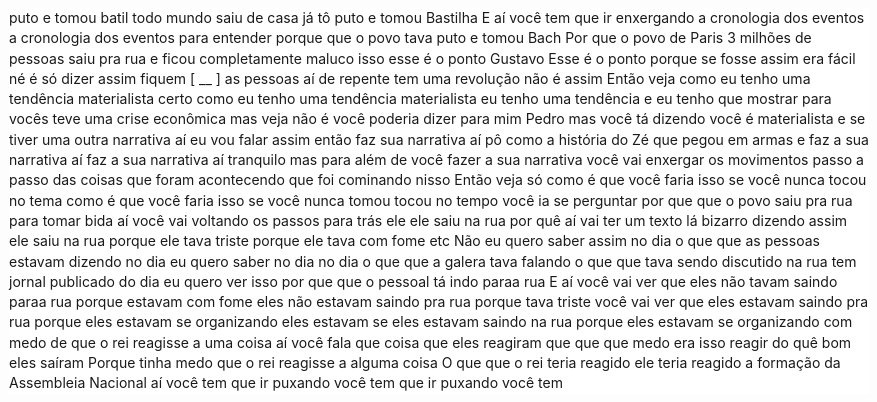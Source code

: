 puto e tomou batil todo mundo saiu de
casa já tô puto e tomou Bastilha E aí
você tem que ir enxergando a cronologia
dos eventos a cronologia dos eventos
para entender porque que o povo tava
puto e tomou Bach Por que o povo de
Paris 3 milhões de pessoas saiu pra rua
e ficou completamente maluco
isso esse é o ponto Gustavo Esse é o
ponto porque se fosse assim era fácil né
é só dizer assim fiquem [ __ ] as pessoas
aí de repente tem uma revolução não é
assim Então
veja como eu tenho uma tendência
materialista certo como eu tenho uma
tendência materialista eu tenho uma
tendência e eu tenho que mostrar para
vocês teve uma crise
econômica mas veja não é você poderia
dizer para mim Pedro mas você tá dizendo
você é materialista e se tiver uma outra
narrativa aí eu vou falar assim então
faz sua narrativa aí pô como a história
do Zé que pegou em armas e faz a sua
narrativa aí faz a sua narrativa aí
tranquilo mas para além de você fazer a
sua narrativa você vai enxergar os
movimentos passo a passo das coisas que
foram
acontecendo que foi cominando nisso
Então veja só como é que você faria isso
se você nunca tocou no tema como é que
você faria isso se você nunca tomou
tocou no tempo você ia se perguntar por
que que o povo saiu pra rua para tomar
bida aí você vai voltando os passos para
trás ele ele saiu na rua por quê aí vai
ter um texto lá bizarro dizendo assim
ele saiu na rua porque ele tava triste
porque ele tava com fome etc Não eu
quero saber assim no dia o que que as
pessoas estavam dizendo no dia eu quero
saber no dia no dia o que que a galera
tava falando o que que tava sendo
discutido na rua tem jornal publicado do
dia eu quero ver isso por que que o
pessoal tá indo paraa rua
E aí você vai ver que eles não tavam
saindo paraa rua porque estavam com fome
eles não estavam saindo pra rua porque
tava triste você vai ver que eles
estavam saindo pra rua porque eles
estavam se
organizando eles estavam se eles estavam
saindo na rua porque eles estavam se
organizando com medo de que o rei
reagisse a uma coisa aí você fala que
coisa que eles reagiram que que que medo
era isso reagir do quê bom eles saíram
Porque tinha medo que o rei reagisse a
alguma coisa O que que o rei teria
reagido ele teria reagido a formação da
Assembleia Nacional aí você tem que ir
puxando você tem que ir puxando você tem